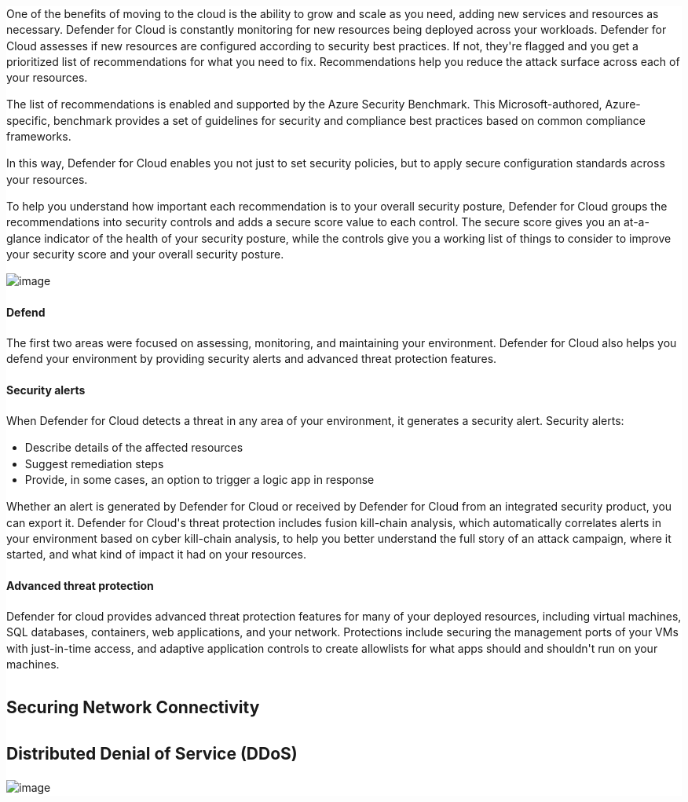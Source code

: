 One of the benefits of moving to the cloud is the ability to grow and scale as you need, adding new services and resources as necessary. Defender for Cloud is constantly monitoring for new resources being deployed across your workloads. Defender for Cloud assesses if new resources are configured according to security best practices. If not, they're flagged and you get a prioritized list of recommendations for what you need to fix. Recommendations help you reduce the attack surface across each of your resources.

The list of recommendations is enabled and supported by the Azure Security Benchmark. This Microsoft-authored, Azure-specific, benchmark provides a set of guidelines for security and compliance best practices based on common compliance frameworks.

In this way, Defender for Cloud enables you not just to set security policies, but to apply secure configuration standards across your resources.

To help you understand how important each recommendation is to your overall security posture, Defender for Cloud groups the recommendations into security controls and adds a secure score value to each control. The secure score gives you an at-a-glance indicator of the health of your security posture, while the controls give you a working list of things to consider to improve your security score and your overall security posture.

![image](https://user-images.githubusercontent.com/48266482/226089549-f90f4fe6-61c6-4379-b840-b6afc882a2a2.png)

#### Defend
The first two areas were focused on assessing, monitoring, and maintaining your environment. Defender for Cloud also helps you defend your environment by providing security alerts and advanced threat protection features.

#### Security alerts
When Defender for Cloud detects a threat in any area of your environment, it generates a security alert. Security alerts:

- Describe details of the affected resources
- Suggest remediation steps
- Provide, in some cases, an option to trigger a logic app in response

Whether an alert is generated by Defender for Cloud or received by Defender for Cloud from an integrated security product, you can export it. Defender for Cloud's threat protection includes fusion kill-chain analysis, which automatically correlates alerts in your environment based on cyber kill-chain analysis, to help you better understand the full story of an attack campaign, where it started, and what kind of impact it had on your resources.

#### Advanced threat protection
Defender for cloud provides advanced threat protection features for many of your deployed resources, including virtual machines, SQL databases, containers, web applications, and your network. Protections include securing the management ports of your VMs with just-in-time access, and adaptive application controls to create allowlists for what apps should and shouldn't run on your machines.

## Securing Network Connectivity

## Distributed Denial of Service (DDoS)

![image](https://user-images.githubusercontent.com/48266482/226818064-8d5ca76a-d913-40e5-ad59-779e77e1e8a0.png)
